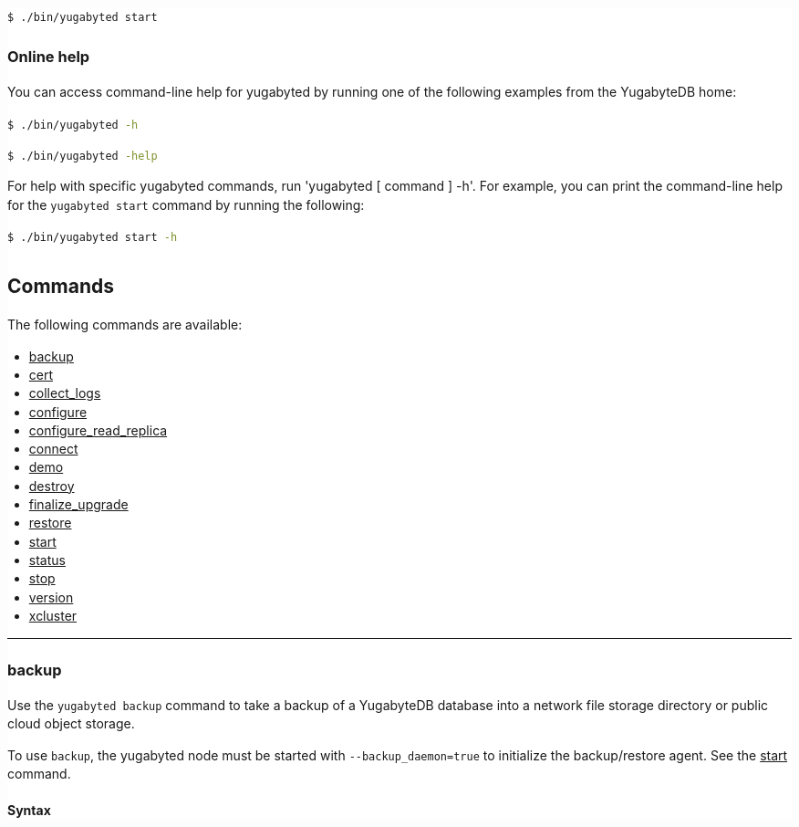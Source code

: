 ```sh
$ ./bin/yugabyted start
```

### Online help

You can access command-line help for yugabyted by running one of the following examples from the YugabyteDB home:

```sh
$ ./bin/yugabyted -h
```

```sh
$ ./bin/yugabyted -help
```

For help with specific yugabyted commands, run 'yugabyted [ command ] -h'. For example, you can print the command-line help for the `yugabyted start` command by running the following:

```sh
$ ./bin/yugabyted start -h
```

## Commands

The following commands are available:

- [backup](#backup)
- [cert](#cert)
- [collect_logs](#collect-logs)
- [configure](#configure)
- [configure_read_replica](#configure-read-replica)
- [connect](#connect)
- [demo](#demo)
- [destroy](#destroy)
- [finalize_upgrade](#finalize-upgrade)
- [restore](#restore)
- [start](#start)
- [status](#status)
- [stop](#stop)
- [version](#version)
- [xcluster](#xcluster)

-----

### backup

Use the `yugabyted backup` command to take a backup of a YugabyteDB database into a network file storage directory or public cloud object storage.

To use `backup`, the yugabyted node must be started with `--backup_daemon=true` to initialize the backup/restore agent. See the [start](#start) command.

#### Syntax
